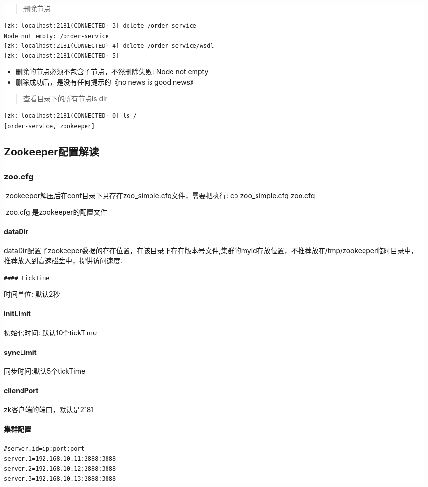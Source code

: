 > 删除节点

```shell
[zk: localhost:2181(CONNECTED) 3] delete /order-service
Node not empty: /order-service
[zk: localhost:2181(CONNECTED) 4] delete /order-service/wsdl
[zk: localhost:2181(CONNECTED) 5] 
```

* 删除的节点必须不包含子节点，不然删除失败: Node not empty
* 删除成功后，是没有任何提示的《no news is good news》

> 查看目录下的所有节点ls dir

```shell
[zk: localhost:2181(CONNECTED) 0] ls /
[order-service, zookeeper]
```



## Zookeeper配置解读

### zoo.cfg

​	zookeeper解压后在conf目录下只存在zoo_simple.cfg文件，需要把执行: cp zoo_simple.cfg zoo.cfg

​	zoo.cfg 是zookeeper的配置文件

#### dataDir

dataDir配置了zookeeper数据的存在位置，在该目录下存在版本号文件,集群的myid存放位置，不推荐放在/tmp/zookeeper临时目录中，推荐放入到高速磁盘中，提供访问速度.



	#### tickTime

时间单位: 默认2秒

#### initLimit

初始化时间: 默认10个tickTime

#### syncLimit

同步时间:默认5个tickTime

#### cliendPort

zk客户端的端口，默认是2181



#### 集群配置

```:portugal:
#server.id=ip:port:port
server.1=192.168.10.11:2888:3888
server.2=192.168.10.12:2888:3888
server.3=192.168.10.13:2888:3888
```
